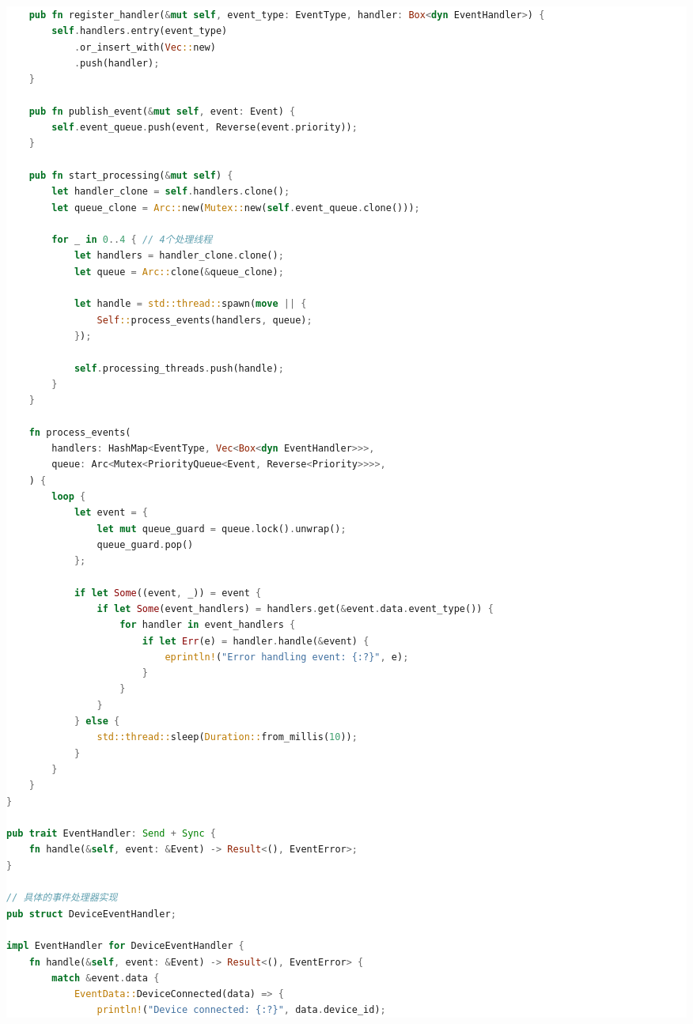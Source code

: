 ```rust
    pub fn register_handler(&mut self, event_type: EventType, handler: Box<dyn EventHandler>) {
        self.handlers.entry(event_type)
            .or_insert_with(Vec::new)
            .push(handler);
    }
    
    pub fn publish_event(&mut self, event: Event) {
        self.event_queue.push(event, Reverse(event.priority));
    }
    
    pub fn start_processing(&mut self) {
        let handler_clone = self.handlers.clone();
        let queue_clone = Arc::new(Mutex::new(self.event_queue.clone()));
        
        for _ in 0..4 { // 4个处理线程
            let handlers = handler_clone.clone();
            let queue = Arc::clone(&queue_clone);
            
            let handle = std::thread::spawn(move || {
                Self::process_events(handlers, queue);
            });
            
            self.processing_threads.push(handle);
        }
    }
    
    fn process_events(
        handlers: HashMap<EventType, Vec<Box<dyn EventHandler>>>,
        queue: Arc<Mutex<PriorityQueue<Event, Reverse<Priority>>>>,
    ) {
        loop {
            let event = {
                let mut queue_guard = queue.lock().unwrap();
                queue_guard.pop()
            };
            
            if let Some((event, _)) = event {
                if let Some(event_handlers) = handlers.get(&event.data.event_type()) {
                    for handler in event_handlers {
                        if let Err(e) = handler.handle(&event) {
                            eprintln!("Error handling event: {:?}", e);
                        }
                    }
                }
            } else {
                std::thread::sleep(Duration::from_millis(10));
            }
        }
    }
}

pub trait EventHandler: Send + Sync {
    fn handle(&self, event: &Event) -> Result<(), EventError>;
}

// 具体的事件处理器实现
pub struct DeviceEventHandler;

impl EventHandler for DeviceEventHandler {
    fn handle(&self, event: &Event) -> Result<(), EventError> {
        match &event.data {
            EventData::DeviceConnected(data) => {
                println!("Device connected: {:?}", data.device_id);
```